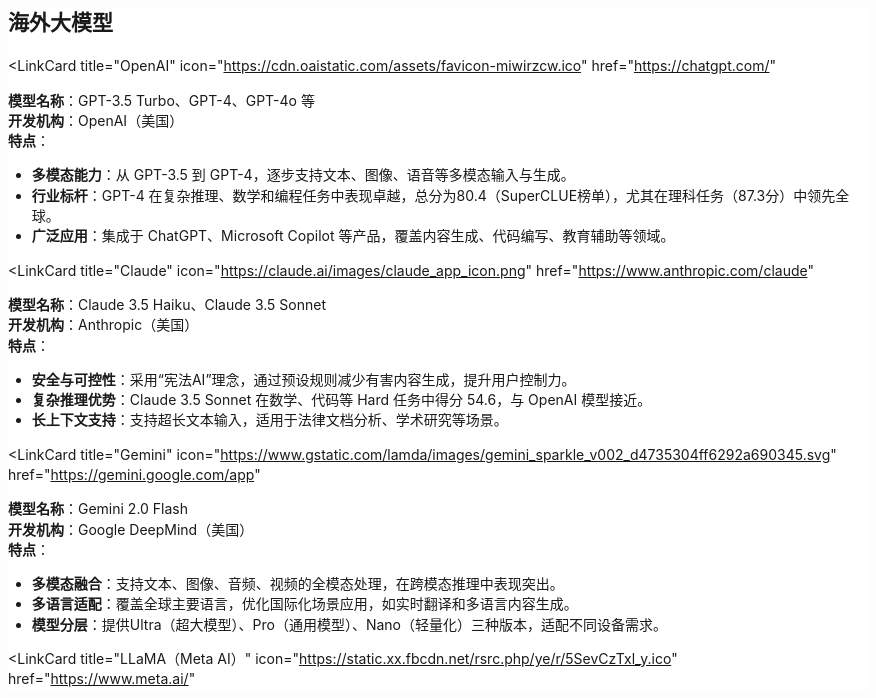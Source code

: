 </LinkCard>

## 海外大模型

<LinkCard
  title="OpenAI"
  icon="https://cdn.oaistatic.com/assets/favicon-miwirzcw.ico"
  href="https://chatgpt.com/"
>

**模型名称**：GPT-3.5 Turbo、GPT-4、GPT-4o 等<br>
**开发机构**：OpenAI（美国）<br>
**特点**：

- **多模态能力**：从 GPT-3.5 到 GPT-4，逐步支持文本、图像、语音等多模态输入与生成。
- **行业标杆**：GPT-4 在复杂推理、数学和编程任务中表现卓越，总分为80.4（SuperCLUE榜单），尤其在理科任务（87.3分）中领先全球。
- **广泛应用**：集成于 ChatGPT、Microsoft Copilot 等产品，覆盖内容生成、代码编写、教育辅助等领域。

</LinkCard>

<LinkCard
  title="Claude"
  icon="https://claude.ai/images/claude_app_icon.png"
  href="https://www.anthropic.com/claude"
>

**模型名称**：Claude 3.5 Haiku、Claude 3.5 Sonnet<br>
**开发机构**：Anthropic（美国）<br>
**特点**：

- **安全与可控性**：采用“宪法AI”理念，通过预设规则减少有害内容生成，提升用户控制力。
- **复杂推理优势**：Claude 3.5 Sonnet 在数学、代码等 Hard 任务中得分 54.6，与 OpenAI 模型接近。
- **长上下文支持**：支持超长文本输入，适用于法律文档分析、学术研究等场景。

</LinkCard>

<LinkCard
  title="Gemini"
  icon="https://www.gstatic.com/lamda/images/gemini_sparkle_v002_d4735304ff6292a690345.svg"
  href="https://gemini.google.com/app"
>

**模型名称**：Gemini 2.0 Flash<br>
**开发机构**：Google DeepMind（美国）<br>
**特点**：

- **多模态融合**：支持文本、图像、音频、视频的全模态处理，在跨模态推理中表现突出。
- **多语言适配**：覆盖全球主要语言，优化国际化场景应用，如实时翻译和多语言内容生成。
- **模型分层**：提供Ultra（超大模型）、Pro（通用模型）、Nano（轻量化）三种版本，适配不同设备需求。

</LinkCard>

<LinkCard
  title="LLaMA（Meta AI）"
  icon="https://static.xx.fbcdn.net/rsrc.php/ye/r/5SevCzTxl_y.ico"
  href="https://www.meta.ai/"
>
